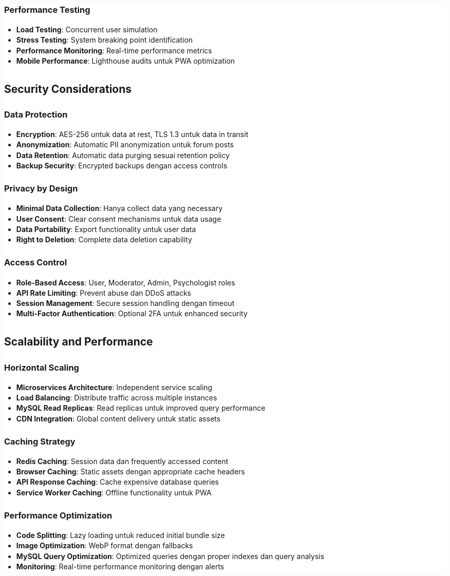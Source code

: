 ### Performance Testing

- **Load Testing**: Concurrent user simulation
- **Stress Testing**: System breaking point identification
- **Performance Monitoring**: Real-time performance metrics
- **Mobile Performance**: Lighthouse audits untuk PWA optimization

## Security Considerations

### Data Protection

- **Encryption**: AES-256 untuk data at rest, TLS 1.3 untuk data in transit
- **Anonymization**: Automatic PII anonymization untuk forum posts
- **Data Retention**: Automatic data purging sesuai retention policy
- **Backup Security**: Encrypted backups dengan access controls

### Privacy by Design

- **Minimal Data Collection**: Hanya collect data yang necessary
- **User Consent**: Clear consent mechanisms untuk data usage
- **Data Portability**: Export functionality untuk user data
- **Right to Deletion**: Complete data deletion capability

### Access Control

- **Role-Based Access**: User, Moderator, Admin, Psychologist roles
- **API Rate Limiting**: Prevent abuse dan DDoS attacks
- **Session Management**: Secure session handling dengan timeout
- **Multi-Factor Authentication**: Optional 2FA untuk enhanced security

## Scalability and Performance

### Horizontal Scaling

- **Microservices Architecture**: Independent service scaling
- **Load Balancing**: Distribute traffic across multiple instances
- **MySQL Read Replicas**: Read replicas untuk improved query performance
- **CDN Integration**: Global content delivery untuk static assets

### Caching Strategy

- **Redis Caching**: Session data dan frequently accessed content
- **Browser Caching**: Static assets dengan appropriate cache headers
- **API Response Caching**: Cache expensive database queries
- **Service Worker Caching**: Offline functionality untuk PWA

### Performance Optimization

- **Code Splitting**: Lazy loading untuk reduced initial bundle size
- **Image Optimization**: WebP format dengan fallbacks
- **MySQL Query Optimization**: Optimized queries dengan proper indexes dan query analysis
- **Monitoring**: Real-time performance monitoring dengan alerts